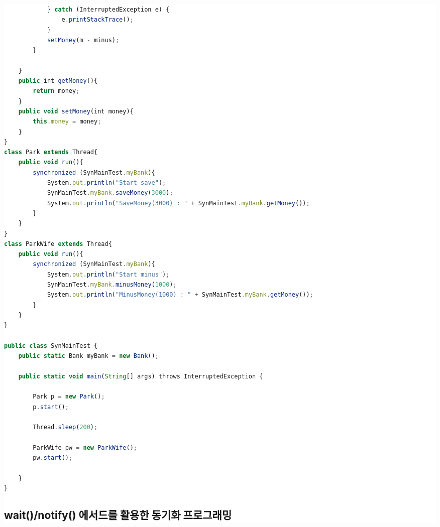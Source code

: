 ```JavaScript
            } catch (InterruptedException e) {
                e.printStackTrace();
            }
            setMoney(m - minus);
        }

    }
    public int getMoney(){
        return money;
    }
    public void setMoney(int money){
        this.money = money;
    }
}
class Park extends Thread{
    public void run(){
        synchronized (SynMainTest.myBank){
            System.out.println("Start save");
            SynMainTest.myBank.saveMoney(3000);
            System.out.println("SaveMoney(3000) : " + SynMainTest.myBank.getMoney());
        }
    }
}
class ParkWife extends Thread{
    public void run(){
        synchronized (SynMainTest.myBank){
            System.out.println("Start minus");
            SynMainTest.myBank.minusMoney(1000);
            System.out.println("MinusMoney(1000) : " + SynMainTest.myBank.getMoney());
        }
    }
}

public class SynMainTest {
    public static Bank myBank = new Bank();

    public static void main(String[] args) throws InterruptedException {

        Park p = new Park();
        p.start();

        Thread.sleep(200);

        ParkWife pw = new ParkWife();
        pw.start();

    }
}
```

## wait()/notify() 에서드를 활용한 동기화 프로그래밍
